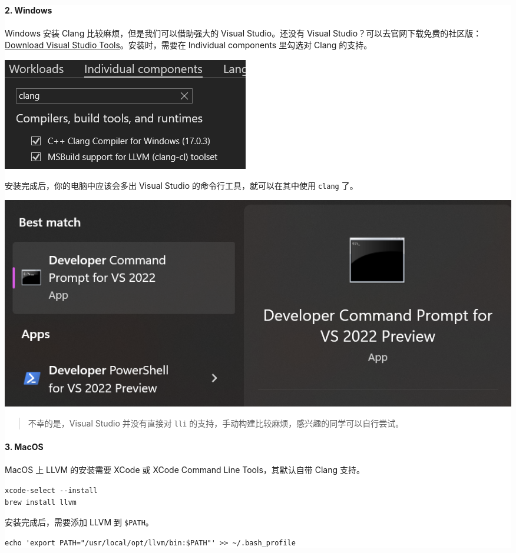 #### 2. Windows

Windows 安装 Clang 比较麻烦，但是我们可以借助强大的 Visual Studio。还没有 Visual Studio？可以去官网下载免费的社区版：[Download Visual Studio Tools](https://visualstudio.microsoft.com/downloads/)。安装时，需要在 Individual components 里勾选对 Clang 的支持。

![image-20240712193229554](imgs/chapter07-1/vs-workload.png)

安装完成后，你的电脑中应该会多出 Visual Studio 的命令行工具，就可以在其中使用 `clang` 了。

![image-20240712193426785](imgs/chapter07-1/vs-cmd.png)

> 不幸的是，Visual Studio 并没有直接对 `lli` 的支持，手动构建比较麻烦，感兴趣的同学可以自行尝试。
>

#### 3. MacOS

MacOS 上 LLVM 的安装需要 XCode 或 XCode Command Line Tools，其默认自带 Clang 支持。

```shell
xcode-select --install
brew install llvm
```

安装完成后，需要添加 LLVM 到 `$PATH`。

```shell
echo 'export PATH="/usr/local/opt/llvm/bin:$PATH"' >> ~/.bash_profile
```
